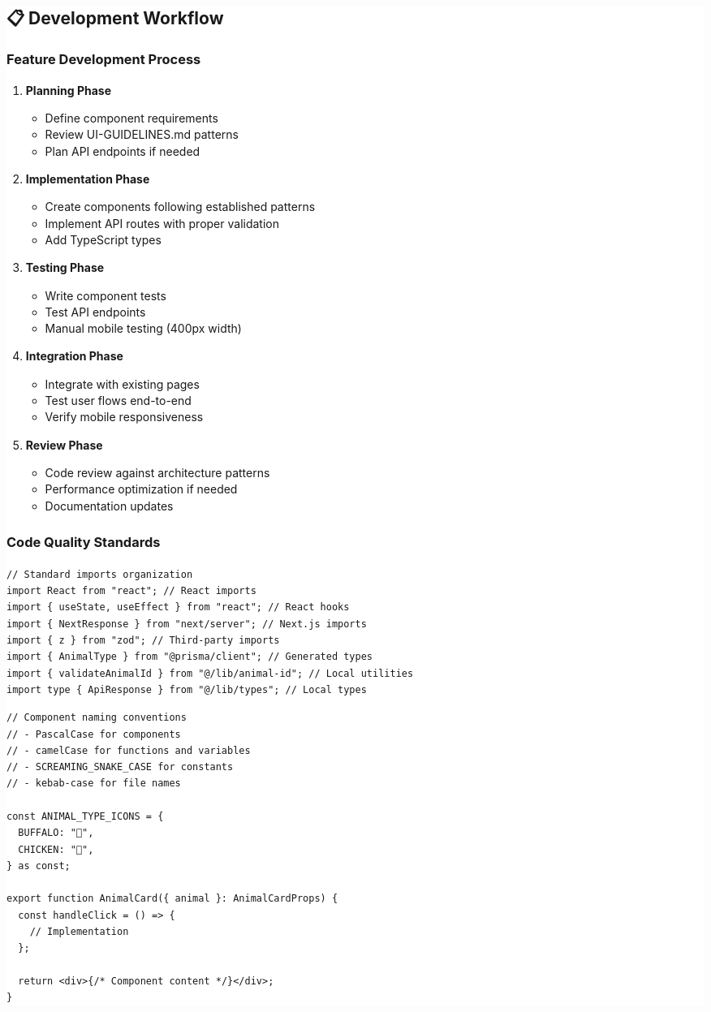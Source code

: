 ## 📋 Development Workflow

### Feature Development Process

1. **Planning Phase**

   - Define component requirements
   - Review UI-GUIDELINES.md patterns
   - Plan API endpoints if needed

2. **Implementation Phase**

   - Create components following established patterns
   - Implement API routes with proper validation
   - Add TypeScript types

3. **Testing Phase**

   - Write component tests
   - Test API endpoints
   - Manual mobile testing (400px width)

4. **Integration Phase**

   - Integrate with existing pages
   - Test user flows end-to-end
   - Verify mobile responsiveness

5. **Review Phase**
   - Code review against architecture patterns
   - Performance optimization if needed
   - Documentation updates

### Code Quality Standards

```tsx
// Standard imports organization
import React from "react"; // React imports
import { useState, useEffect } from "react"; // React hooks
import { NextResponse } from "next/server"; // Next.js imports
import { z } from "zod"; // Third-party imports
import { AnimalType } from "@prisma/client"; // Generated types
import { validateAnimalId } from "@/lib/animal-id"; // Local utilities
import type { ApiResponse } from "@/lib/types"; // Local types
```

```tsx
// Component naming conventions
// - PascalCase for components
// - camelCase for functions and variables
// - SCREAMING_SNAKE_CASE for constants
// - kebab-case for file names

const ANIMAL_TYPE_ICONS = {
  BUFFALO: "🐃",
  CHICKEN: "🐔",
} as const;

export function AnimalCard({ animal }: AnimalCardProps) {
  const handleClick = () => {
    // Implementation
  };

  return <div>{/* Component content */}</div>;
}
```
